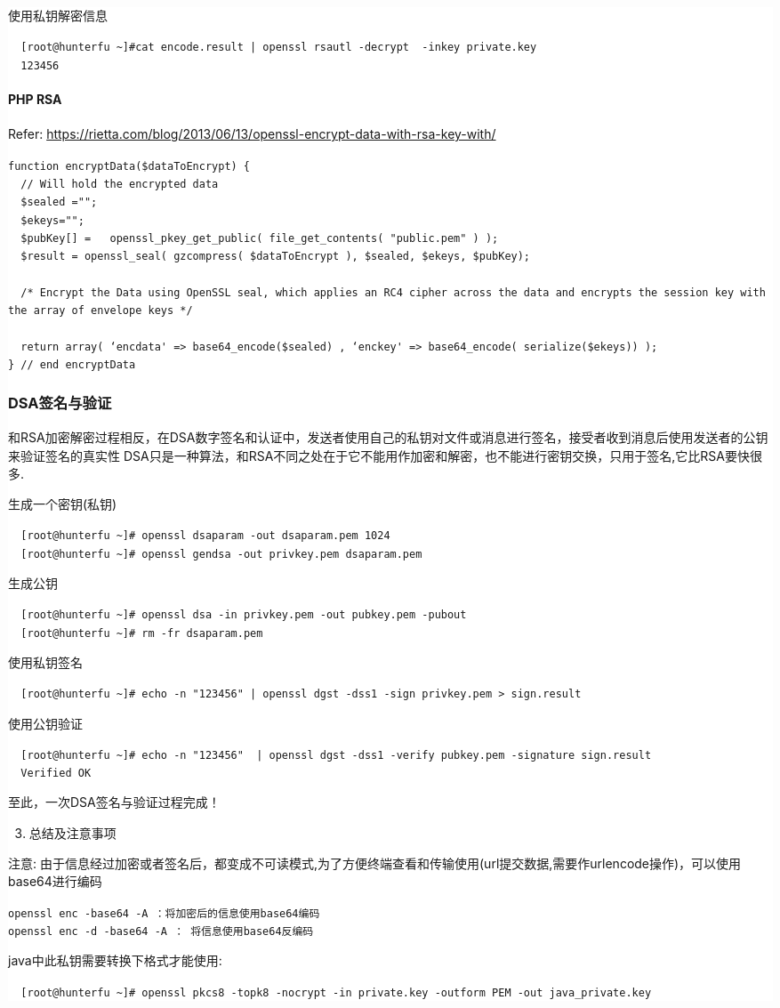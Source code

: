 使用私钥解密信息

	  [root@hunterfu ~]#cat encode.result | openssl rsautl -decrypt  -inkey private.key
	  123456

#### PHP RSA
Refer:
https://rietta.com/blog/2013/06/13/openssl-encrypt-data-with-rsa-key-with/

	function encryptData($dataToEncrypt) {
      // Will hold the encrypted data
      $sealed ="";
      $ekeys="";
      $pubKey[] =   openssl_pkey_get_public( file_get_contents( "public.pem" ) );
      $result = openssl_seal( gzcompress( $dataToEncrypt ), $sealed, $ekeys, $pubKey);

      /* Encrypt the Data using OpenSSL seal, which applies an RC4 cipher across the data and encrypts the session key with the array of envelope keys */

      return array( ‘encdata' => base64_encode($sealed) , ‘enckey' => base64_encode( serialize($ekeys)) );
    } // end encryptData

### DSA签名与验证
和RSA加密解密过程相反，在DSA数字签名和认证中，发送者使用自己的私钥对文件或消息进行签名，接受者收到消息后使用发送者的公钥来验证签名的真实性
DSA只是一种算法，和RSA不同之处在于它不能用作加密和解密，也不能进行密钥交换，只用于签名,它比RSA要快很多.

生成一个密钥(私钥)

	  [root@hunterfu ~]# openssl dsaparam -out dsaparam.pem 1024
	  [root@hunterfu ~]# openssl gendsa -out privkey.pem dsaparam.pem

生成公钥

	  [root@hunterfu ~]# openssl dsa -in privkey.pem -out pubkey.pem -pubout
	  [root@hunterfu ~]# rm -fr dsaparam.pem

使用私钥签名

	  [root@hunterfu ~]# echo -n "123456" | openssl dgst -dss1 -sign privkey.pem > sign.result

使用公钥验证

	  [root@hunterfu ~]# echo -n "123456"  | openssl dgst -dss1 -verify pubkey.pem -signature sign.result
	  Verified OK

至此，一次DSA签名与验证过程完成！

3. 总结及注意事项

注意: 由于信息经过加密或者签名后，都变成不可读模式,为了方便终端查看和传输使用(url提交数据,需要作urlencode操作)，可以使用base64进行编码

	openssl enc -base64 -A ：将加密后的信息使用base64编码
	openssl enc -d -base64 -A ： 将信息使用base64反编码

java中此私钥需要转换下格式才能使用:

	  [root@hunterfu ~]# openssl pkcs8 -topk8 -nocrypt -in private.key -outform PEM -out java_private.key


[pks5,pks7]: http://zhiwei.li/text/2009/05/%E5%AF%B9%E7%A7%B0%E5%8A%A0%E5%AF%86%E7%AE%97%E6%B3%95%E7%9A%84pkcs5%E5%92%8Cpkcs7%E5%A1%AB%E5%85%85/
[blowfish]: http://ihacklog.com/post/blowfish-cipher.html?lang=en-us
[初始化向量iv]: http://www.360doc.com/content/11/1012/16/5482098_155493376.shtml
[Block_cipher_mode_of_operation]: http://zh.wikipedia.org/wiki/%E5%9D%97%E5%AF%86%E7%A0%81%E7%9A%84%E5%B7%A5%E4%BD%9C%E6%A8%A1%E5%BC%8F#.E5.AF.86.E7.A0.81.E5.9D.97.E9.93.BE.E6.8E.A5.EF.BC.88CBC.EF.BC.89
[block chiper]: http://zh.wikipedia.org/wiki/%E5%88%86%E7%BB%84%E5%AF%86%E7%A0%81
[详解ecb,cbc]: http://www.cnblogs.com/happyhippy/archive/2006/12/23/601353.html
[des]: http://people.eku.edu/styere/Encrypt/JS-DES.html
[des js]: http://www.tero.co.uk/des/code.php